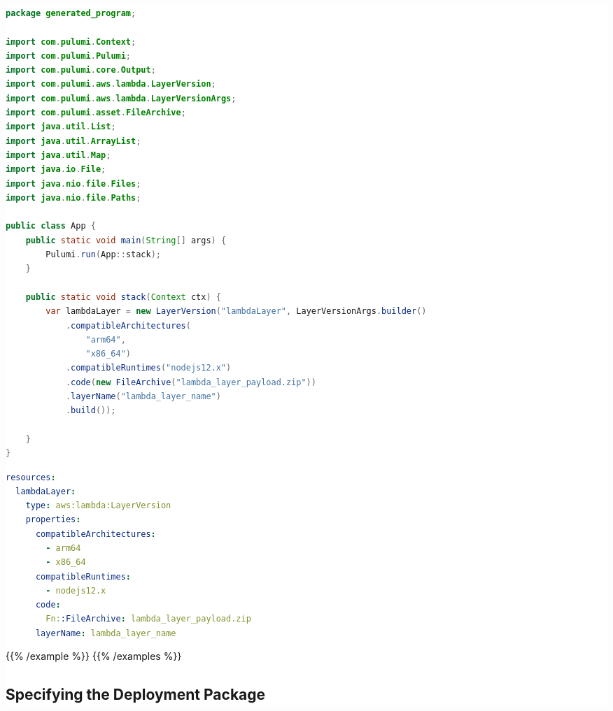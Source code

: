 ```java
package generated_program;

import com.pulumi.Context;
import com.pulumi.Pulumi;
import com.pulumi.core.Output;
import com.pulumi.aws.lambda.LayerVersion;
import com.pulumi.aws.lambda.LayerVersionArgs;
import com.pulumi.asset.FileArchive;
import java.util.List;
import java.util.ArrayList;
import java.util.Map;
import java.io.File;
import java.nio.file.Files;
import java.nio.file.Paths;

public class App {
    public static void main(String[] args) {
        Pulumi.run(App::stack);
    }

    public static void stack(Context ctx) {
        var lambdaLayer = new LayerVersion("lambdaLayer", LayerVersionArgs.builder()        
            .compatibleArchitectures(            
                "arm64",
                "x86_64")
            .compatibleRuntimes("nodejs12.x")
            .code(new FileArchive("lambda_layer_payload.zip"))
            .layerName("lambda_layer_name")
            .build());

    }
}
```
```yaml
resources:
  lambdaLayer:
    type: aws:lambda:LayerVersion
    properties:
      compatibleArchitectures:
        - arm64
        - x86_64
      compatibleRuntimes:
        - nodejs12.x
      code:
        Fn::FileArchive: lambda_layer_payload.zip
      layerName: lambda_layer_name
```

{{% /example %}}
{{% /examples %}}
## Specifying the Deployment Package
